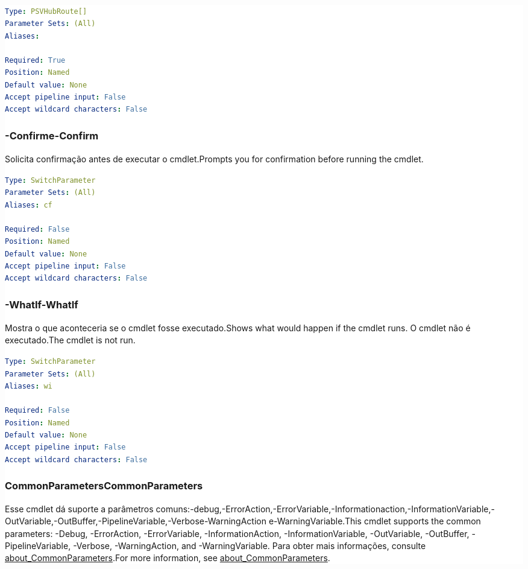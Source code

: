 ```yaml
Type: PSVHubRoute[]
Parameter Sets: (All)
Aliases:

Required: True
Position: Named
Default value: None
Accept pipeline input: False
Accept wildcard characters: False
```

### <span data-ttu-id="bda1e-132">-Confirme</span><span class="sxs-lookup"><span data-stu-id="bda1e-132">-Confirm</span></span>
<span data-ttu-id="bda1e-133">Solicita confirmação antes de executar o cmdlet.</span><span class="sxs-lookup"><span data-stu-id="bda1e-133">Prompts you for confirmation before running the cmdlet.</span></span>

```yaml
Type: SwitchParameter
Parameter Sets: (All)
Aliases: cf

Required: False
Position: Named
Default value: None
Accept pipeline input: False
Accept wildcard characters: False
```

### <span data-ttu-id="bda1e-134">-WhatIf</span><span class="sxs-lookup"><span data-stu-id="bda1e-134">-WhatIf</span></span>
<span data-ttu-id="bda1e-135">Mostra o que aconteceria se o cmdlet fosse executado.</span><span class="sxs-lookup"><span data-stu-id="bda1e-135">Shows what would happen if the cmdlet runs.</span></span>
<span data-ttu-id="bda1e-136">O cmdlet não é executado.</span><span class="sxs-lookup"><span data-stu-id="bda1e-136">The cmdlet is not run.</span></span>

```yaml
Type: SwitchParameter
Parameter Sets: (All)
Aliases: wi

Required: False
Position: Named
Default value: None
Accept pipeline input: False
Accept wildcard characters: False
```

### <span data-ttu-id="bda1e-137">CommonParameters</span><span class="sxs-lookup"><span data-stu-id="bda1e-137">CommonParameters</span></span>
<span data-ttu-id="bda1e-138">Esse cmdlet dá suporte a parâmetros comuns:-debug,-ErrorAction,-ErrorVariable,-Informationaction,-InformationVariable,-OutVariable,-OutBuffer,-PipelineVariable,-Verbose-WarningAction e-WarningVariable.</span><span class="sxs-lookup"><span data-stu-id="bda1e-138">This cmdlet supports the common parameters: -Debug, -ErrorAction, -ErrorVariable, -InformationAction, -InformationVariable, -OutVariable, -OutBuffer, -PipelineVariable, -Verbose, -WarningAction, and -WarningVariable.</span></span> <span data-ttu-id="bda1e-139">Para obter mais informações, consulte [about_CommonParameters](http://go.microsoft.com/fwlink/?LinkID=113216).</span><span class="sxs-lookup"><span data-stu-id="bda1e-139">For more information, see [about_CommonParameters](http://go.microsoft.com/fwlink/?LinkID=113216).</span></span>
